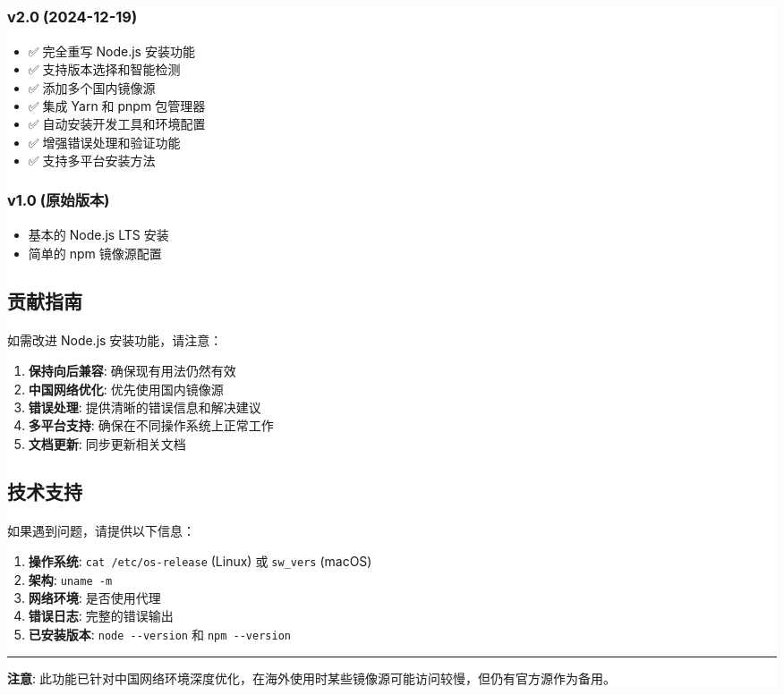 ### v2.0 (2024-12-19)
- ✅ 完全重写 Node.js 安装功能
- ✅ 支持版本选择和智能检测
- ✅ 添加多个国内镜像源
- ✅ 集成 Yarn 和 pnpm 包管理器
- ✅ 自动安装开发工具和环境配置
- ✅ 增强错误处理和验证功能
- ✅ 支持多平台安装方法

### v1.0 (原始版本)
- 基本的 Node.js LTS 安装
- 简单的 npm 镜像源配置

## 贡献指南

如需改进 Node.js 安装功能，请注意：

1. **保持向后兼容**: 确保现有用法仍然有效
2. **中国网络优化**: 优先使用国内镜像源
3. **错误处理**: 提供清晰的错误信息和解决建议
4. **多平台支持**: 确保在不同操作系统上正常工作
5. **文档更新**: 同步更新相关文档

## 技术支持

如果遇到问题，请提供以下信息：

1. **操作系统**: `cat /etc/os-release` (Linux) 或 `sw_vers` (macOS)
2. **架构**: `uname -m`
3. **网络环境**: 是否使用代理
4. **错误日志**: 完整的错误输出
5. **已安装版本**: `node --version` 和 `npm --version`

---

**注意**: 此功能已针对中国网络环境深度优化，在海外使用时某些镜像源可能访问较慢，但仍有官方源作为备用。
